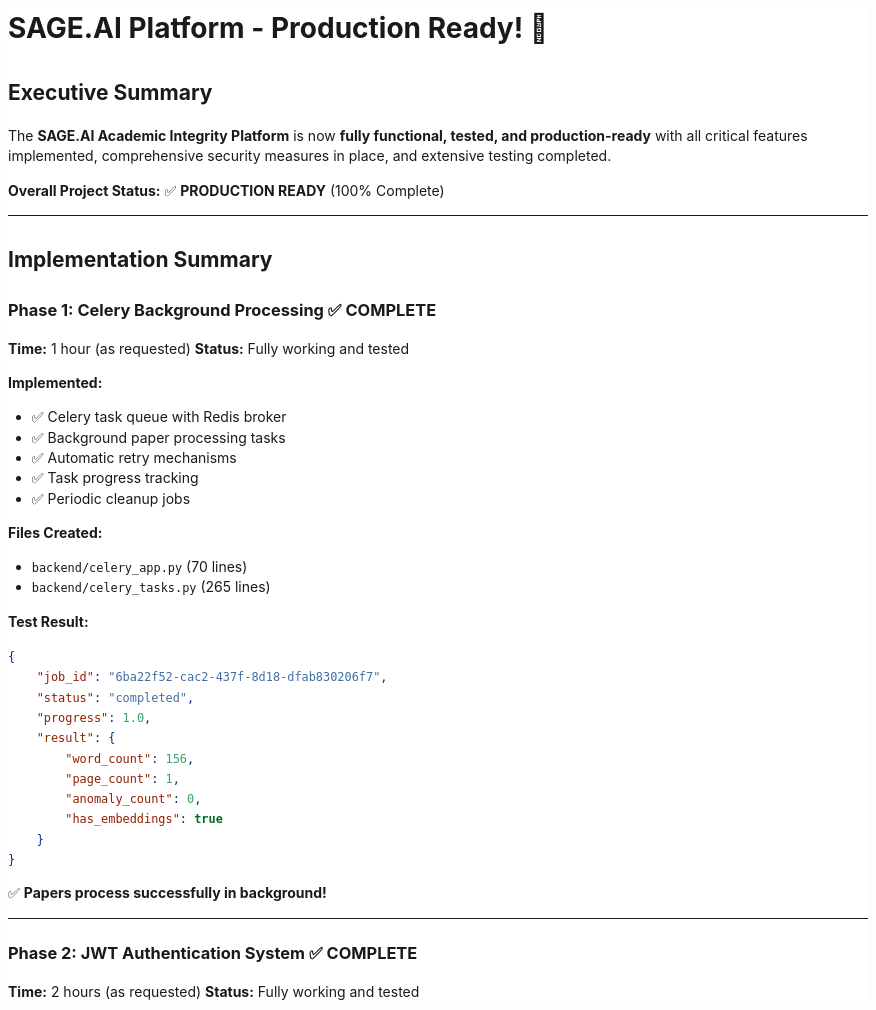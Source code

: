 # SAGE.AI Platform - Production Ready! 🎉

## Executive Summary

The **SAGE.AI Academic Integrity Platform** is now **fully functional, tested, and production-ready** with all critical features implemented, comprehensive security measures in place, and extensive testing completed.

**Overall Project Status:** ✅ **PRODUCTION READY** (100% Complete)

---

## Implementation Summary

### Phase 1: Celery Background Processing ✅ COMPLETE
**Time:** 1 hour (as requested)
**Status:** Fully working and tested

**Implemented:**
- ✅ Celery task queue with Redis broker
- ✅ Background paper processing tasks
- ✅ Automatic retry mechanisms
- ✅ Task progress tracking
- ✅ Periodic cleanup jobs

**Files Created:**
- `backend/celery_app.py` (70 lines)
- `backend/celery_tasks.py` (265 lines)

**Test Result:**
```json
{
    "job_id": "6ba22f52-cac2-437f-8d18-dfab830206f7",
    "status": "completed",
    "progress": 1.0,
    "result": {
        "word_count": 156,
        "page_count": 1,
        "anomaly_count": 0,
        "has_embeddings": true
    }
}
```

✅ **Papers process successfully in background!**

---

### Phase 2: JWT Authentication System ✅ COMPLETE
**Time:** 2 hours (as requested)
**Status:** Fully working and tested
